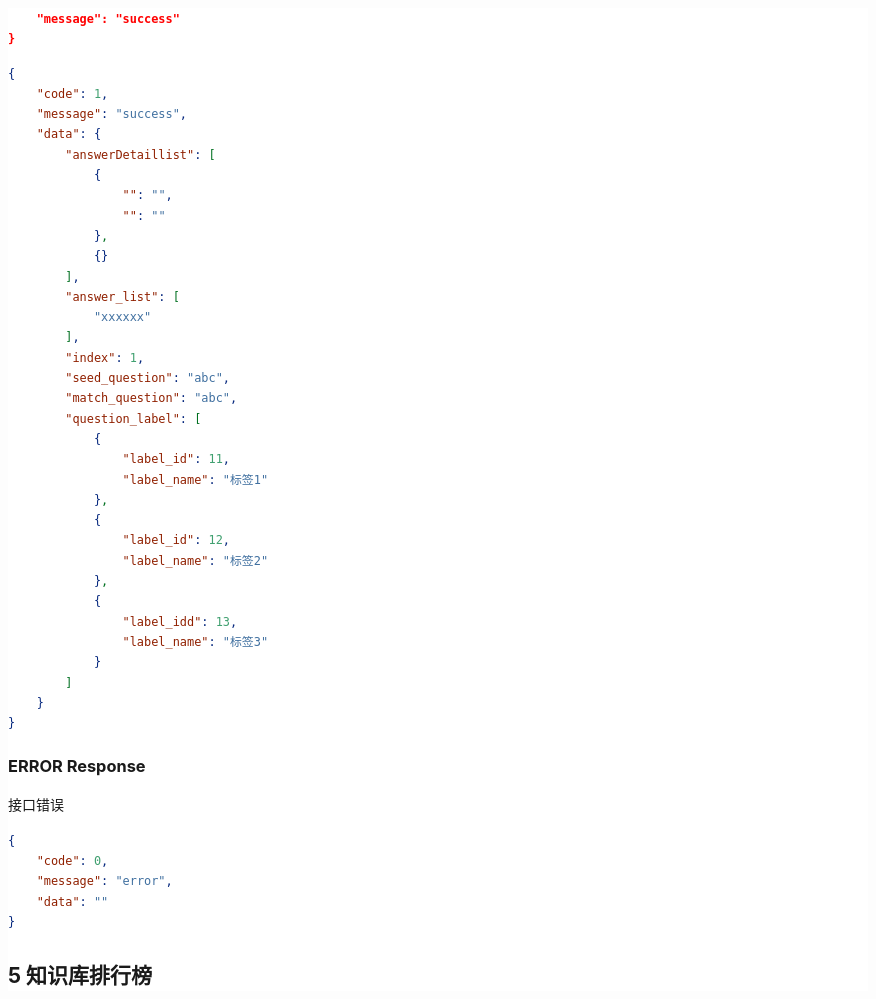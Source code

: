 ```json
    "message": "success"
}
```

```json
{
    "code": 1,
    "message": "success",
    "data": {
        "answerDetaillist": [
            {
                "": "",
                "": ""
            },
            {}
        ],
        "answer_list": [
            "xxxxxx"
        ],
        "index": 1,
        "seed_question": "abc",
        "match_question": "abc",
        "question_label": [
            {
                "label_id": 11,
                "label_name": "标签1"
            },
            {
                "label_id": 12,
                "label_name": "标签2"
            },
            {
                "label_idd": 13,
                "label_name": "标签3"
            }
        ]
    }
}
```

### ERROR Response

接口错误

```json
{
    "code": 0,
    "message": "error",
    "data": ""
}
```

## 5 知识库排行榜
